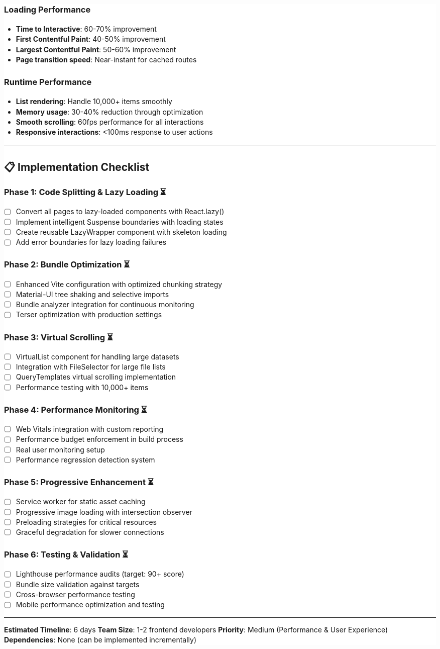 ### Loading Performance
- **Time to Interactive**: 60-70% improvement
- **First Contentful Paint**: 40-50% improvement
- **Largest Contentful Paint**: 50-60% improvement
- **Page transition speed**: Near-instant for cached routes

### Runtime Performance
- **List rendering**: Handle 10,000+ items smoothly
- **Memory usage**: 30-40% reduction through optimization
- **Smooth scrolling**: 60fps performance for all interactions
- **Responsive interactions**: <100ms response to user actions

---

## 📋 Implementation Checklist

### Phase 1: Code Splitting & Lazy Loading ⏳
- [ ] Convert all pages to lazy-loaded components with React.lazy()
- [ ] Implement intelligent Suspense boundaries with loading states
- [ ] Create reusable LazyWrapper component with skeleton loading
- [ ] Add error boundaries for lazy loading failures

### Phase 2: Bundle Optimization ⏳
- [ ] Enhanced Vite configuration with optimized chunking strategy
- [ ] Material-UI tree shaking and selective imports
- [ ] Bundle analyzer integration for continuous monitoring
- [ ] Terser optimization with production settings

### Phase 3: Virtual Scrolling ⏳
- [ ] VirtualList component for handling large datasets
- [ ] Integration with FileSelector for large file lists
- [ ] QueryTemplates virtual scrolling implementation
- [ ] Performance testing with 10,000+ items

### Phase 4: Performance Monitoring ⏳
- [ ] Web Vitals integration with custom reporting
- [ ] Performance budget enforcement in build process
- [ ] Real user monitoring setup
- [ ] Performance regression detection system

### Phase 5: Progressive Enhancement ⏳
- [ ] Service worker for static asset caching
- [ ] Progressive image loading with intersection observer
- [ ] Preloading strategies for critical resources
- [ ] Graceful degradation for slower connections

### Phase 6: Testing & Validation ⏳
- [ ] Lighthouse performance audits (target: 90+ score)
- [ ] Bundle size validation against targets
- [ ] Cross-browser performance testing
- [ ] Mobile performance optimization and testing

---

**Estimated Timeline**: 6 days
**Team Size**: 1-2 frontend developers
**Priority**: Medium (Performance & User Experience)
**Dependencies**: None (can be implemented incrementally)